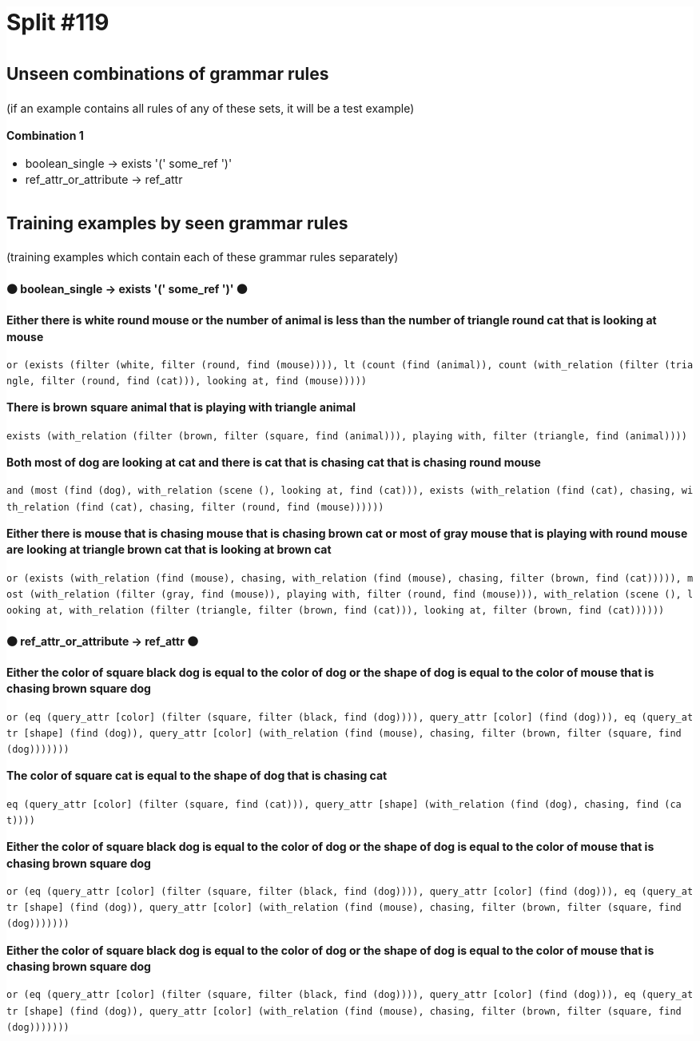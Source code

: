 # Split #119
## Unseen combinations of grammar rules
(if an example contains all rules of any of these sets, it will be a test example)

**Combination 1**
* boolean_single -> exists '(' some_ref ')'
* ref_attr_or_attribute -> ref_attr

## Training examples by seen grammar rules
(training examples which contain each of these grammar rules separately)
#### ⚫ boolean_single -> exists '(' some_ref ')' ⚫
**Either there is white round mouse or the number of animal is less than the number of triangle round cat that is looking at mouse**
 ```
or (exists (filter (white, filter (round, find (mouse)))), lt (count (find (animal)), count (with_relation (filter (triangle, filter (round, find (cat))), looking at, find (mouse)))))
```
**There is brown square animal that is playing with triangle animal**
 ```
exists (with_relation (filter (brown, filter (square, find (animal))), playing with, filter (triangle, find (animal))))
```
**Both most of dog are looking at cat and there is cat that is chasing cat that is chasing round mouse**
 ```
and (most (find (dog), with_relation (scene (), looking at, find (cat))), exists (with_relation (find (cat), chasing, with_relation (find (cat), chasing, filter (round, find (mouse))))))
```
**Either there is mouse that is chasing mouse that is chasing brown cat or most of gray mouse that is playing with round mouse are looking at triangle brown cat that is looking at brown cat**
 ```
or (exists (with_relation (find (mouse), chasing, with_relation (find (mouse), chasing, filter (brown, find (cat))))), most (with_relation (filter (gray, find (mouse)), playing with, filter (round, find (mouse))), with_relation (scene (), looking at, with_relation (filter (triangle, filter (brown, find (cat))), looking at, filter (brown, find (cat))))))
```
#### ⚫ ref_attr_or_attribute -> ref_attr ⚫
**Either the color of square black dog is equal to the color of dog or the shape of dog is equal to the color of mouse that is chasing brown square dog**
 ```
or (eq (query_attr [color] (filter (square, filter (black, find (dog)))), query_attr [color] (find (dog))), eq (query_attr [shape] (find (dog)), query_attr [color] (with_relation (find (mouse), chasing, filter (brown, filter (square, find (dog)))))))
```
**The color of square cat is equal to the shape of dog that is chasing cat**
 ```
eq (query_attr [color] (filter (square, find (cat))), query_attr [shape] (with_relation (find (dog), chasing, find (cat))))
```
**Either the color of square black dog is equal to the color of dog or the shape of dog is equal to the color of mouse that is chasing brown square dog**
 ```
or (eq (query_attr [color] (filter (square, filter (black, find (dog)))), query_attr [color] (find (dog))), eq (query_attr [shape] (find (dog)), query_attr [color] (with_relation (find (mouse), chasing, filter (brown, filter (square, find (dog)))))))
```
**Either the color of square black dog is equal to the color of dog or the shape of dog is equal to the color of mouse that is chasing brown square dog**
 ```
or (eq (query_attr [color] (filter (square, filter (black, find (dog)))), query_attr [color] (find (dog))), eq (query_attr [shape] (find (dog)), query_attr [color] (with_relation (find (mouse), chasing, filter (brown, filter (square, find (dog)))))))
```